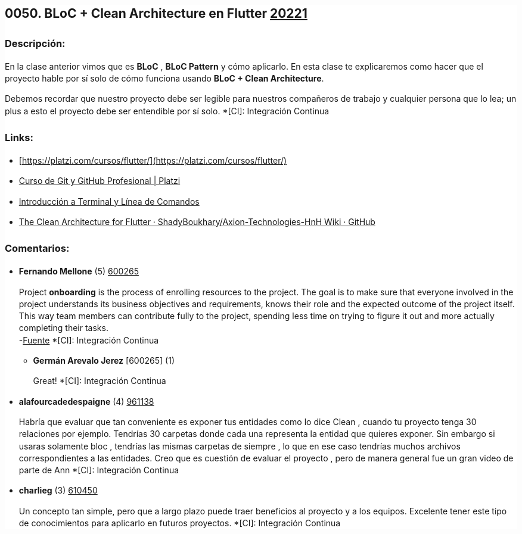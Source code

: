 ## 0050. BLoC + Clean Architecture en Flutter [20221](https://platzi.com/clases/1603-flutter-avanzado/20221-bloc-clean-architecture-en-flutter/)

### Descripción:


En la clase anterior vimos que es **BLoC** , **BLoC Pattern** y cómo aplicarlo. En esta clase te explicaremos como hacer que el proyecto hable por sí solo de cómo funciona usando **BLoC + Clean Architecture**.

Debemos recordar que nuestro proyecto debe ser legible para nuestros compañeros de trabajo y cualquier persona que lo lea; un plus a esto el proyecto debe ser entendible por sí solo.
  *[CI]: Integración Continua

### Links:

* [https://platzi.com/cursos/flutter/](https://platzi.com/cursos/flutter/)

* [Curso de Git y GitHub Profesional | Platzi](https://platzi.com/cursos/git-github/)

* [Introducción a Terminal y Línea de Comandos](https://platzi.com/cursos/terminal/)

* [The Clean Architecture for Flutter · ShadyBoukhary/Axion-Technologies-HnH Wiki · GitHub](https://github.com/ShadyBoukhary/Axion-Technologies-HnH/wiki/The-Clean-Architecture-for-Flutter)

### Comentarios:

* **Fernando Mellone** (5) [600265](https://platzi.com/comentario/600265/) 

	Project **onboarding** is the process of enrolling resources to the project. The goal is to make sure that everyone involved in the project understands its business objectives and requirements, knows their role and the expected outcome of the project itself.  
	This way team members can contribute fully to the project, spending less time on trying to figure it out and more actually completing their tasks.  
	-[Fuente](https://teamdeck.io/project-management/project-onboarding/)
	  *[CI]: Integración Continua

	* **Germán Arevalo Jerez** [600265] (1)

		Great!
		  *[CI]: Integración Continua

* **alafourcadedespaigne** (4) [961138](https://platzi.com/comentario/961138/) 

	Habría que evaluar que tan conveniente es exponer tus entidades como lo dice Clean , cuando tu proyecto tenga 30 relaciones por ejemplo. Tendrías 30 carpetas donde cada una representa la entidad que quieres exponer. Sin embargo si usaras solamente bloc , tendrías las mismas carpetas de siempre , lo que en ese caso tendrías muchos archivos correspondientes a las entidades. Creo que es cuestión de evaluar el proyecto , pero de manera general fue un gran video de parte de Ann
	  *[CI]: Integración Continua

* **charlieg** (3) [610450](https://platzi.com/comentario/610450/) 

	Un concepto tan simple, pero que a largo plazo puede traer beneficios al proyecto y a los equipos. Excelente tener este tipo de conocimientos para aplicarlo en futuros proyectos.
	  *[CI]: Integración Continua
